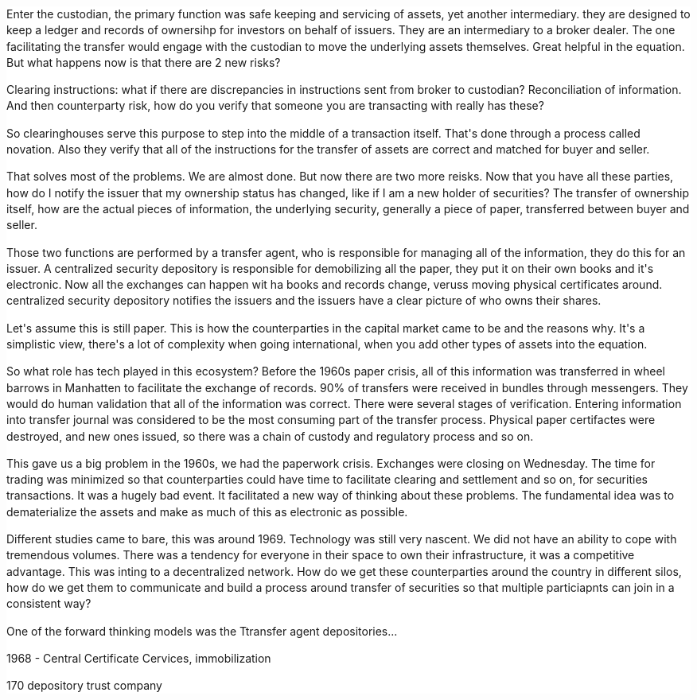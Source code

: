 Enter the custodian, the primary function was safe keeping and servicing of assets, yet another intermediary. they are designed to keep a ledger and records of ownersihp for investors on behalf of issuers. They are an intermediary to a broker dealer. The one facilitating the transfer would engage with the custodian to move the underlying assets themselves. Great helpful in the equation. But what happens now is that there are 2 new risks?

Clearing instructions: what if there are discrepancies in instructions sent from broker to custodian? Reconciliation of information. And then counterparty risk, how do you verify that someone you are transacting with really has these?

So clearinghouses serve this purpose to step into the middle of a transaction itself. That's done through a process called novation. Also they verify that all of the instructions for the transfer of assets are correct and matched for buyer and seller.

That solves most of the problems. We are almost done. But now there are two more reisks. Now that you have all these parties, how do I notify the issuer that my ownership status has changed, like if I am a new holder of securities? The transfer of ownership itself, how are the actual pieces of information, the underlying security, generally a piece of paper, transferred between buyer and seller.

Those two functions are performed by a transfer agent, who is responsible for managing all of the information, they do this for an issuer. A centralized security depository is responsible for demobilizing all the paper, they put it on their own books and it's electronic. Now all the exchanges can happen wit ha books and records change, veruss moving physical certificates around. centralized security depository notifies the issuers and the issuers have a clear picture of who owns their shares.

Let's assume this is still paper. This is how the counterparties in the capital market came to be and the reasons why. It's a simplistic view, there's a lot of complexity when going international, when you add other types of assets into the equation.

So what role has tech played in this ecosystem? Before the 1960s paper crisis, all of this information was transferred in wheel barrows in Manhatten to facilitate the exchange of records. 90% of transfers were received in bundles through messengers. They would do human validation that all of the information was correct. There were several stages of verification. Entering information into transfer journal was considered to be the most consuming part of the transfer process. Physical paper certifactes were destroyed, and new ones issued, so there was a chain of custody and regulatory process and so on.

This gave us a big problem in the 1960s, we had the paperwork crisis. Exchanges were closing on Wednesday. The time for trading was minimized so that counterparties could have time to facilitate clearing and settlement and so on, for securities transactions. It was a hugely bad event. It facilitated a new way of thinking about these problems. The fundamental idea was to dematerialize the assets and make as much of this as electronic as possible.

Different studies came to bare, this was around 1969. Technology was still very nascent. We did not have an ability to cope with tremendous volumes. There was a tendency for everyone in their space to own their infrastructure, it was a competitive advantage. This was inting to a decentralized network. How do we get these counterparties around the country in different silos, how do we get them to communicate and build a process around transfer of securities so that multiple particiapnts can join in a consistent way?

One of the forward thinking models was the Ttransfer agent depositories...

1968 - Central Certificate Cervices, immobilization

170 depository trust company
